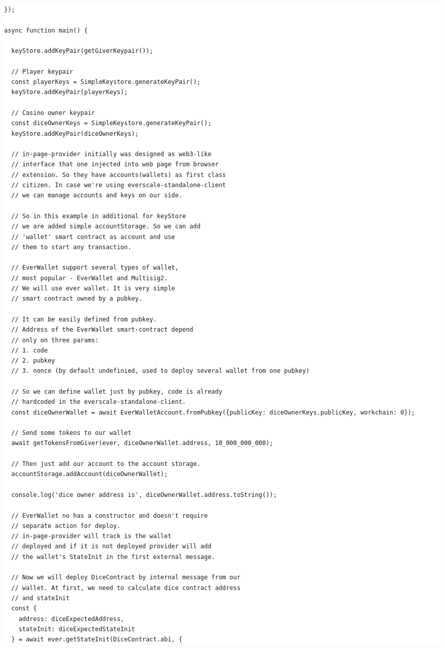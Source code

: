 ```
});

async function main() {

  keyStore.addKeyPair(getGiverKeypair());

  // Player keypair
  const playerKeys = SimpleKeystore.generateKeyPair();
  keyStore.addKeyPair(playerKeys);

  // Casino owner keypair
  const diceOwnerKeys = SimpleKeystore.generateKeyPair();
  keyStore.addKeyPair(diceOwnerKeys);

  // in-page-provider initially was designed as web3-like
  // interface that one injected into web page from browser
  // extension. So they have accounts(wallets) as first class
  // citizen. In case we're using everscale-standalone-client
  // we can manage accounts and keys on our side.

  // So in this example in additional for keyStore
  // we are added simple accountStorage. So we can add
  // 'wallet' smart contract as account and use
  // them to start any transaction.

  // EverWallet support several types of wallet,
  // most popular - EverWallet and Multisig2.
  // We will use ever wallet. It is very simple
  // smart contract owned by a pubkey.

  // It can be easily defined from pubkey.
  // Address of the EverWallet smart-contract depend
  // only on three params:
  // 1. code
  // 2. pubkey
  // 3. nonce (by default undefinied, used to deploy several wallet from one pubkey)

  // So we can define wallet just by pubkey, code is already
  // hardcoded in the everscale-standalone-client.
  const diceOwnerWallet = await EverWalletAccount.fromPubkey({publicKey: diceOwnerKeys.publicKey, workchain: 0});

  // Send some tokens to our wallet
  await getTokensFromGiver(ever, diceOwnerWallet.address, 10_000_000_000);

  // Then just add our account to the account storage.
  accountStorage.addAccount(diceOwnerWallet);

  console.log('dice owner address is', diceOwnerWallet.address.toString());
  
  // EverWallet no has a constructor and doesn't require
  // separate action for deploy.
  // in-page-provider will track is the wallet
  // deployed and if it is not deployed provider will add
  // the wallet's StateInit in the first external message.

  // Now we will deploy DiceContract by internal message from our
  // wallet. At first, we need to calculate dice contract address
  // and stateInit
  const {
    address: diceExpectedAddress,
    stateInit: diceExpectedStateInit
  } = await ever.getStateInit(DiceContract.abi, {
```